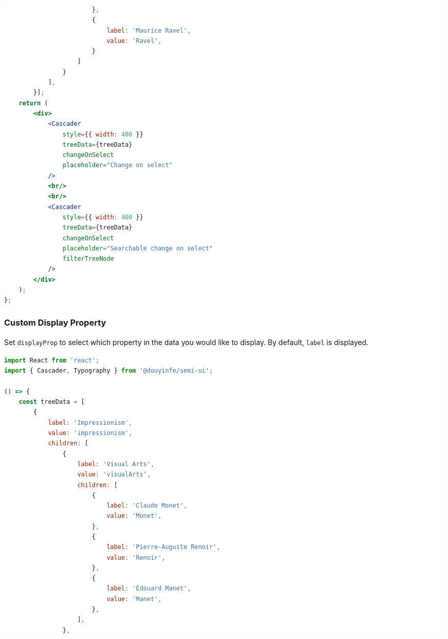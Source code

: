```jsx live=true
                        },
                        {
                            label: 'Maurice Ravel',
                            value: 'Ravel',
                        }
                    ]
                }
            ],
        }];
    return (
        <div>
            <Cascader
                style={{ width: 400 }}
                treeData={treeData}
                changeOnSelect
                placeholder="Change on select"
            />
            <br/>
            <br/>
            <Cascader
                style={{ width: 400 }}
                treeData={treeData}
                changeOnSelect
                placeholder="Searchable change on select"
                filterTreeNode
            />
        </div>
    );
};
```

### Custom Display Property

Set `displayProp` to select which property in the data you would like to display. By default, `label` is displayed.

```jsx live=true
import React from 'react';
import { Cascader, Typography } from '@douyinfe/semi-ui';

() => {
    const treeData = [
        {
            label: 'Impressionism',
            value: 'impressionism',
            children: [
                {
                    label: 'Visual Arts',
                    value: 'visualArts',
                    children: [
                        {
                            label: 'Claude Monet',
                            value: 'Monet',
                        },
                        {
                            label: 'Pierre-Auguste Renoir',
                            value: 'Renoir',
                        },
                        {
                            label: 'Édouard Manet',
                            value: 'Manet',
                        },
                    ],
                },
```